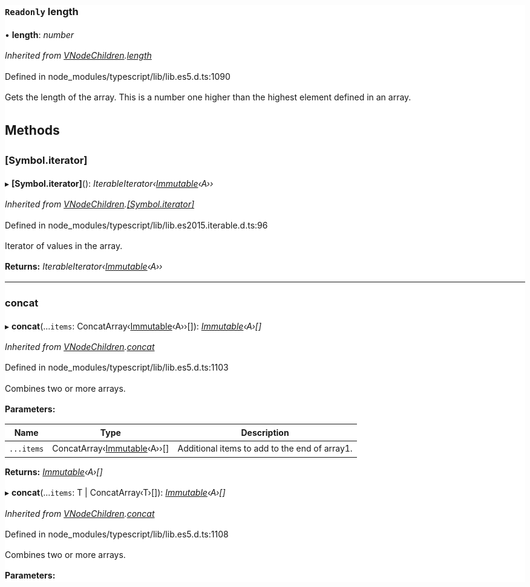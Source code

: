 ### `Readonly` length

• **length**: *number*

*Inherited from [VNodeChildren](html.vnodechildren.md).[length](html.vnodechildren.md#readonly-length)*

Defined in node_modules/typescript/lib/lib.es5.d.ts:1090

Gets the length of the array. This is a number one higher than the highest element defined in an array.

## Methods

###  [Symbol.iterator]

▸ **[Symbol.iterator]**(): *IterableIterator‹[Immutable](../modules/objects.md#immutable)‹A››*

*Inherited from [VNodeChildren](html.vnodechildren.md).[[Symbol.iterator]](html.vnodechildren.md#[symbol.iterator])*

Defined in node_modules/typescript/lib/lib.es2015.iterable.d.ts:96

Iterator of values in the array.

**Returns:** *IterableIterator‹[Immutable](../modules/objects.md#immutable)‹A››*

___

###  concat

▸ **concat**(...`items`: ConcatArray‹[Immutable](../modules/objects.md#immutable)‹A››[]): *[Immutable](../modules/objects.md#immutable)‹A›[]*

*Inherited from [VNodeChildren](html.vnodechildren.md).[concat](html.vnodechildren.md#concat)*

Defined in node_modules/typescript/lib/lib.es5.d.ts:1103

Combines two or more arrays.

**Parameters:**

Name | Type | Description |
------ | ------ | ------ |
`...items` | ConcatArray‹[Immutable](../modules/objects.md#immutable)‹A››[] | Additional items to add to the end of array1.  |

**Returns:** *[Immutable](../modules/objects.md#immutable)‹A›[]*

▸ **concat**(...`items`: T | ConcatArray‹T›[]): *[Immutable](../modules/objects.md#immutable)‹A›[]*

*Inherited from [VNodeChildren](html.vnodechildren.md).[concat](html.vnodechildren.md#concat)*

Defined in node_modules/typescript/lib/lib.es5.d.ts:1108

Combines two or more arrays.

**Parameters:**

